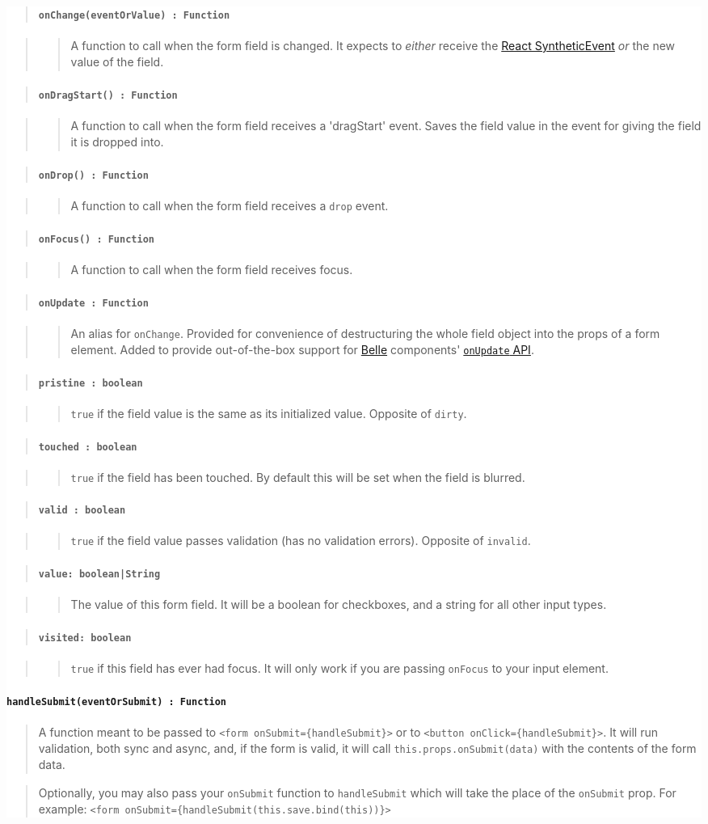 > #### `onChange(eventOrValue) : Function`

> > A function to call when the form field is changed. It expects to _either_ receive the
> > [React SyntheticEvent](http://facebook.github.io/react/docs/events.html) _or_ the new value of the field.

> #### `onDragStart() : Function`

> > A function to call when the form field receives a 'dragStart' event. Saves the field value in the event for
> > giving the field it is dropped into.

> #### `onDrop() : Function`

> > A function to call when the form field receives a `drop` event.

> #### `onFocus() : Function`

> > A function to call when the form field receives focus.

> #### `onUpdate : Function`

> > An alias for `onChange`. Provided for convenience of destructuring the whole field object into the props of a
> > form element. Added to provide out-of-the-box support for [Belle](http://nikgraf.github.io/belle/) components'
> > [`onUpdate` API](https://github.com/nikgraf/belle/issues/58).

> #### `pristine : boolean`

> > `true` if the field value is the same as its initialized value. Opposite of `dirty`.

> #### `touched : boolean`

> > `true` if the field has been touched. By default this will be set when the field is blurred.

> #### `valid : boolean`

> > `true` if the field value passes validation (has no validation errors). Opposite of `invalid`.

> #### `value: boolean|String`

> > The value of this form field. It will be a boolean for checkboxes, and a string for all other input types.

> #### `visited: boolean`

> > `true` if this field has ever had focus. It will only work if you are passing `onFocus` to your input element.

#### `handleSubmit(eventOrSubmit) : Function`

> A function meant to be passed to `<form onSubmit={handleSubmit}>` or to `<button onClick={handleSubmit}>`.
> It will run validation, both sync and async, and, if the form is valid, it will call `this.props.onSubmit(data)`
> with the contents of the form data.

> Optionally, you may also pass your `onSubmit` function to `handleSubmit` which will take the place of the
> `onSubmit` prop. For example: `<form onSubmit={handleSubmit(this.save.bind(this))}>`
